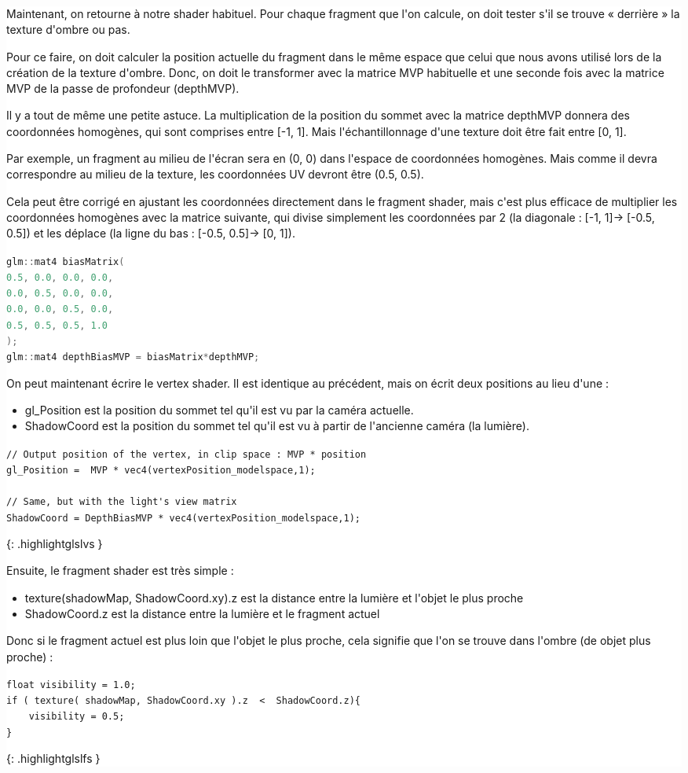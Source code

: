Maintenant, on retourne à notre shader habituel. Pour chaque fragment que l'on calcule, on doit tester s'il se trouve « derrière » la texture d'ombre ou pas.

Pour ce faire, on doit calculer la position actuelle du fragment dans le même espace que celui que nous avons utilisé lors de la création de la texture d'ombre. Donc, on doit le transformer avec la matrice MVP habituelle et une seconde fois avec la matrice MVP de la passe de profondeur (depthMVP).

Il y a tout de même une petite astuce. La multiplication de la position du sommet avec la matrice depthMVP donnera des coordonnées homogènes, qui sont comprises entre [-1, 1]. Mais l'échantillonnage d'une texture doit être fait entre [0, 1].

Par exemple, un fragment au milieu de l'écran sera en (0, 0) dans l'espace de coordonnées homogènes. Mais comme il devra correspondre au milieu de la texture, les coordonnées UV devront être (0.5, 0.5).

Cela peut être corrigé en ajustant les coordonnées directement dans le fragment shader, mais c'est plus efficace de multiplier les coordonnées homogènes avec la matrice suivante, qui divise simplement les coordonnées par 2 (la diagonale : [-1, 1]-> [-0.5, 0.5]) et les déplace (la ligne du bas : [-0.5, 0.5]-> [0, 1]).

``` cpp
glm::mat4 biasMatrix(
0.5, 0.0, 0.0, 0.0,
0.0, 0.5, 0.0, 0.0,
0.0, 0.0, 0.5, 0.0,
0.5, 0.5, 0.5, 1.0
);
glm::mat4 depthBiasMVP = biasMatrix*depthMVP;
```

On peut maintenant écrire le vertex shader. Il est identique au précédent, mais on écrit deux positions au lieu d'une :

* gl_Position est la position du sommet tel qu'il est vu par la caméra actuelle.
* ShadowCoord est la position du sommet tel qu'il est vu à partir de l'ancienne caméra (la lumière).

``` glsls
// Output position of the vertex, in clip space : MVP * position
gl_Position =  MVP * vec4(vertexPosition_modelspace,1);

// Same, but with the light's view matrix
ShadowCoord = DepthBiasMVP * vec4(vertexPosition_modelspace,1);
```
{: .highlightglslvs }

Ensuite, le fragment shader est très simple :

* texture(shadowMap, ShadowCoord.xy).z est la distance entre la lumière et l'objet le plus proche
* ShadowCoord.z est la distance entre la lumière et le fragment actuel

Donc si le fragment actuel est plus loin que l'objet le plus proche, cela signifie que l'on se trouve dans l'ombre (de objet plus proche) :

``` glsls
float visibility = 1.0;
if ( texture( shadowMap, ShadowCoord.xy ).z  <  ShadowCoord.z){
    visibility = 0.5;
}
```
{: .highlightglslfs }

